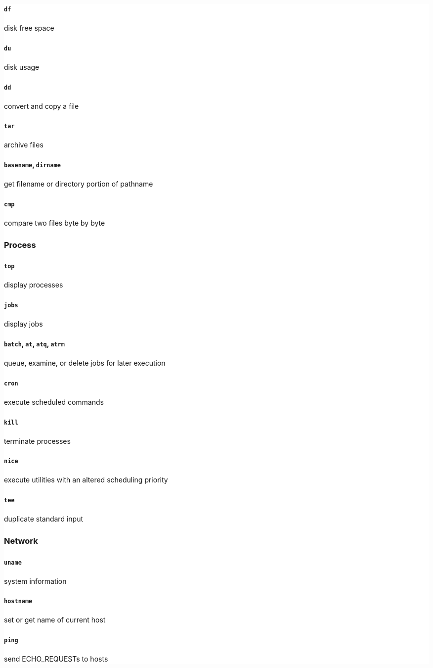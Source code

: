 #### `df`
disk free space

#### `du`
disk usage

#### `dd`
convert and copy a file

#### `tar`
archive files

#### `basename`, `dirname`
get filename or directory portion of pathname

#### `cmp`
compare two files byte by byte

### Process
#### `top`
display processes

#### `jobs`
display jobs

#### `batch`, `at`, `atq`, `atrm`
queue, examine, or delete jobs for later execution

#### `cron`
execute scheduled commands

#### `kill`
terminate processes

#### `nice`
execute utilities with an altered scheduling priority

#### `tee`
duplicate standard input

### Network
#### `uname`
system information

#### `hostname`
set or get name of current host

#### `ping`
send ECHO_REQUESTs to hosts
